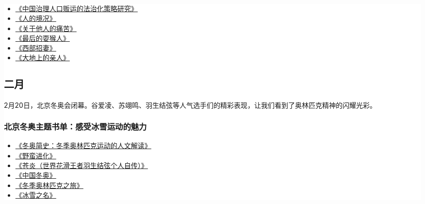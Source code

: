 - [《中国治理人口贩运的法治化策略研究》](https://union-click.jd.com/jdc?e=618%7Cpc%7C&p=JF8BAQMJK1olVQYBUlxZCk0VM2wMH1wVWwELUVtcOA9IWzFXKwJQGEdAX0BDUA5DX3BUBABAQlRcCEAbWAhDHShQTx0KDVRHDAACBg1HQDtwTlcWWQIFVFhaAU4SAl93YxtWJFlmMDtdD0tqUARITxIPPgZiWFJtDUsWAmcBE14WXjYBVVxdAUwUBmgLK2sVXjZDOl1dAUwXBF8KG1oUXQIEVFxVOEsQBW8OElMVXQYLXFdtD0seMzRddV8QWQ5SUVcNWkoeAG84K2sWbQECXUpbegpFF2l6K2sVbQUyFjBZABkeUWlbGF1CXw4HAAxVWE5FAT8IGVkSXlJWBFsJXXsVAm4MEmsl)
- [《人的境况》](https://union-click.jd.com/jdc?e=618%7Cpc%7C&p=JF8BAQUJK1olXwUAU11UD0sRBV8IGFIRWw8EUm4ZVxNJXF9RXh5UHw0cSgYYXBcIX3BTTkRHA1ocEg4eXFVQWztOBAtHGF5cC1AbWAhDezoEG1gcWQALUlhtck5Tej0PbAxwPGB-DxZVbigVdhxse1cZbQMCVV9VAUMSAGw4GFoXXQ8FV1taC3snA2w4STXN67Da8e9B3OGY1uefK1kVXAcCUFhdCkMnA2gOG10cVQYGU1ZUAXsQA2Y4QA57WQMGXA5YARtFAmYLG2slbQUyU15UHE1lQj0cHSklbQYyV24fZk0VUWkJTFscDgEFA1sODBxEAW9bS1lHWg5RVAoIDEMXM20JGl8cbTY)
- [《关于他人的痛苦》](https://union-click.jd.com/jdc?e=618%7Cpc%7C&p=JF8BASAJK1olXgIKVl1UDkMVA18IGloWWw4AXF5cCEMRAl9MRANLAjZbERscSkAJHSlIBABAQlRcCEAcUBRBXStmSxpNQ3BWESwcSj1UXStJFRlPGWhaAVJdCUoUBWcKE1sUXQ4EVUkKSxVLDz1JWUxCHlheWAwcSntxZitTeDNKPWR3HF4uSgJWRTRBeVJ1UQoyUV5cCUMeC2oLGGsWXAQCXVleDUwUM18IGGtUMwYDUFleDkoWM20IGloVWQACVlZtCEwRA2kBE1gWVAQCUm5aCEInWDpmH14RVVYHXQ4PCUIUA184K1glWgYLQFgvSRkDBR04K1slXjZAOgxaDkMQC2YISAkTDwMHV1pUXU0RAjxbHlMRXFJRUF5YOEkWAmsBK2s)
- [《最后的耍猴人》](https://union-click.jd.com/jdc?e=618%7Cpc%7C&p=JF8BAQUJK1olXwUAU11UD0sRBV8IG1wVXgEAV24ZVxNJXF9RXh5UHw0cSgYYXBcIX3BTTkRHA1ocEg4eXFVQWztOBAtHGF5cC1AbWAhDezoEG1sSXQUFVl1tVS5tSG0NWjJwLXABHCNYUQNgdhFTe1cZbQMCVV9VAUMSAGw4GFoXXQ8FV1taC3snA2w4STXN67Da8e9B3OGY1uefK1kVXAcCUFhdCkMnA2gOG10cVQUFVV1ZDnsQA2Y4QA57WQMGXA5YARtFAmYLG2slbQUyU15UHE1lQj0cHSklbQYyV24fZktAVGcASFgWWVQCUlsKCEtEBjhfGFkTX1JQUQoKXUgTM20JGl8cbTY)
- [《西部招妻》](https://union-click.jd.com/jdc?e=618%7Cpc%7C&p=JF8BAQwJK1olXgEDUF5eCk4QBV8IGloSWgQLU1ddCUoXB19MRANLAjZbERscSkAJHTdNTwcKARlZAUEPVhcJRT9LT0VSBVJESw4PTRNJXGFOSxhBJVMOVF9cD0wVCmgBG1oUXQIyVg48eDNgShdqTSEQFFIDMjZcY0t0c2MEK14VXAcKXVZYC0gnAG4KG1ISXgMFV25tCEgnQgEIGlwWXg8BXG5fCEoWA2sOG1kdbQYFUl5bAUMVAmkKHVglWgYLZAUIZk8SB2dYHlJFDwcLV15tOHsUM2gIEk8TL0dQQFgvOHsXM2w4WTVBWwQEVV1cC00TU2cNS10RDgcEUwkNDh4QU2xcEg8QCDYAVV9ZAXsn)
- [《大地上的亲人》](https://union-click.jd.com/jdc?e=618%7Cpc%7C&p=JF8BAQwJK1olXgcLVVpeCk4TBV8IGloQWg4AUV1VDk0XBV9MRANLAjZbERscSkAJHTdNTwcKARlZAUEPVhcJRT9LT0VSBVJESw4PTRNJXGFOSxhBJVMOVF9cDUwfAWoLE10TXQAyUAs_SSxFdj9oeh8VDhxKBkADXU0ec2MEK14VXAcKXVZYC0gnAG4KG1ISXgMFV25tCEgnQgEIGlkRXwYAVW5fCEoWA2sOG1kdbQYFUl5bAUMVBm4IGFIlWgYLZAUIZk8SB2dYHlJFDwcLV15tOHsUM2gIEk8TL0dQQFgvOHsXM2w4WTVACQEKVAxaDhsUUGYNHl8WDQYBAwpfDUkQVmhaGQlCCjYAVV9ZAXsn)


## 二月

2月20日，北京冬奥会闭幕。谷爱凌、苏翊鸣、羽生结弦等人气选手们的精彩表现，让我们看到了奥林匹克精神的闪耀光彩。

### 北京冬奥主题书单：感受冰雪运动的魅力

- [《冬奥简史：冬季奥林匹克运动的人文解读》](https://union-click.jd.com/jdc?e=618%7Cpc%7C&p=JF8BAQwJK1olXgcAVVdaC0sVAF8IGloSWQ4AXFtZCkwXA19MRANLAjZbERscSkAJHTdNTwcKARlZAUEPVhcJRT9LT0VSBVJESw4PTRNJXGFOSxhBJVMOVF9cD08fAWcNH1kSXQYyVlg9dyJ8YxRtGC1zAFJLNQUgDUpkc2MEK14VXAcKXVZYC0gnAG4KG1ISXgMFV25tCEgnQgEIGloTWQ4GXG5fCEoWA2sOG1kdbQYFUl5bAUMVCm0IHlolWgYLZAUIZk8SB2dYHlJFDwcLV15tOHsUM2gIEk8TL0dQQFgvOHsXM2w4WTUWXw8CB1peDEIeVDwNHFIRDVUBUwwOCktCV2gPEgkUDjYAVV9ZAXsn)
- [《野蛮进化》](https://union-click.jd.com/jdc?e=618%7Cpc%7C&p=JF8BAQkJK1olXwUCVlpfC0gRBF8IGloQWAYHXV5YDkoSC19MRANLAjZbERscSkAJHTdNTwcKARlZAUEPVhcJRT9LT0VSBVJESw4PTRNJXGFOSxhBJVMOVF9cDU4XBmYIHl0UWA4yKAUYQzV3XjxtYSlsXAQGKyYuCyBHY2MEK14VXAcKXVZYC0gnAG4KG1ISXgMFV25tCEgnQgENG1ocXzYAVF9cCE8RA20AK1sSWwYEXVZYCEoTA244HFscbV1XOlpYDENHBmZYSVocXgYyZG5eOEwXCnsOaRpHSQBwZG5dOEgnQQELH1MTWwQEUglfWk8SCj8KS15GCVQDUwteDRwVAmwOTGsXXAcGXW5t)
- [《苍炎（世界花滑王者羽生结弦个人自传）》](https://union-click.jd.com/jdc?e=618%7Cpc%7C&p=JF8BAQoJK1olXQMGXFhaDUoVCl8IGloQXw4KUVdeAU8UAV9MRANLAjZbERscSkAJHTdNTwcKARlZAUEPVhcJRT9LT0VSBVJESw4PTRNJXGFOSxhBJVMOVF9cDUkfC2oBGFIRXgQyThw7XjJhAhpqGVxFO2VBHSslCCNnVWMEK14VXAcKXVZYC0gnAG4KG1ISXgMFV25tCEgnQgEIHlMXWAcyVl5cCUsTBW8KE2sVWgACUldVDUMUC24JK1wVVDZZATBZDU8fU2oBSwkUVAUCZG5tC3sQA2YcHSlUDxIEJm5tCHsUMy1mH19ADgMDAF8KCxlCBm8KTggWWAILUVtYDkIWA2oOEwslXwcDUFdtOA)
- [《中国冬奥》](https://union-click.jd.com/jdc?e=618%7Cpc%7C&p=JF8BAQUJK1olXwUAU11UD0sRBV8IGVoSXgcDVG4ZVxNJXF9RXh5UHw0cSgYYXBcIX3BTTkRHA1ocEg4eXFVQWztOBAtHGF5cC1AbWAhDezoEG1kUWgUDVV5tQC9vRRtpHFJ1Pl5-A1gqDTl_BhNta1cZbQMCVV9VAUMSAGw4GFoXXQ8FV1taC3snA2w4STXN67Da8e9B3OGY1uefK1kVXAcCUFhdCkMnA2gOG10cVQIAU1daDXsQA2Y4QA57WQMGXA5YARtFAmYLG2slbQUyU15UHE1lQj0cHSklbQYyV24fZhlDA2gBHQ8dCA4EVFtfDxgeBjxYTg9CVQAFVwoPAUgWM20JGl8cbTY)
- [《冬季奥林匹克之旅》](https://m.tb.cn/h.UQOZ70N)
- [《冰雪之名》](https://m.tb.cn/h.U9PckMO)